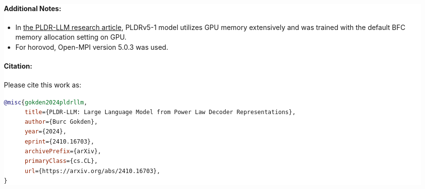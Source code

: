 #### Additional Notes:
- In [the PLDR-LLM research article](https://arxiv.org/abs/2410.16703), PLDRv5-1 model utilizes GPU memory extensively and was trained with the default BFC memory allocation setting on GPU.
- For horovod, Open-MPI version 5.0.3 was used.

#### Citation:

Please cite this work as:
```bibtex
@misc{gokden2024pldrllm,
      title={PLDR-LLM: Large Language Model from Power Law Decoder Representations}, 
      author={Burc Gokden},
      year={2024},
      eprint={2410.16703},
      archivePrefix={arXiv},
      primaryClass={cs.CL},
      url={https://arxiv.org/abs/2410.16703}, 
}
```